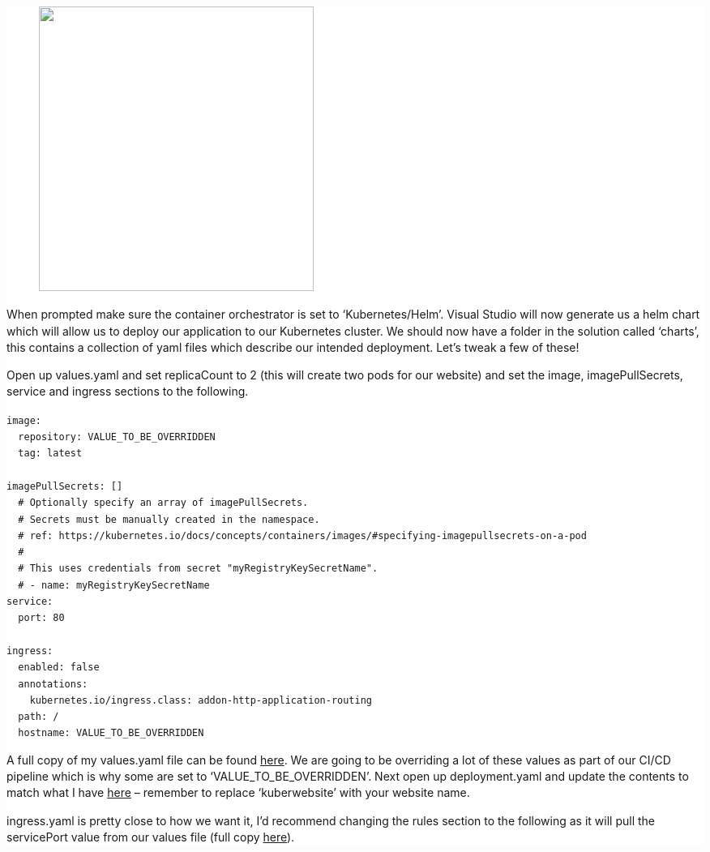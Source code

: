 <div class="wp-block-image">
  <figure class="aligncenter is-resized"><img loading="lazy" src="http://tomaustin.xyz/wp-content/uploads/2019/05/image-22.png" alt="" class="wp-image-372" width="339" height="351" srcset="https://tomaustin.xyz/wp-content/uploads/2019/05/image-22.png 602w, https://tomaustin.xyz/wp-content/uploads/2019/05/image-22-290x300.png 290w" sizes="(max-width: 339px) 100vw, 339px" /></figure>
</div>

When prompted make sure the container orchestrator is set to &#8216;Kubernetes/Helm&#8217;. Visual Studio will now generate us a helm chart which will allow us to deploy our application to our Kubernetes cluster. We should now have a folder in the solution called &#8216;charts&#8217;, this contains a collection of yaml files which describe our intended deployment. Let&#8217;s tweak a few of these!

Open up values.yaml and set replicaCount to 2 (this will create two pods for our website) and set the image, imagePullSecrets, service and ingress sections to the following.

<pre class="wp-block-code"><code>image:
  repository: VALUE_TO_BE_OVERRIDDEN
  tag: latest

imagePullSecrets: []
  # Optionally specify an array of imagePullSecrets.
  # Secrets must be manually created in the namespace.
  # ref: https://kubernetes.io/docs/concepts/containers/images/#specifying-imagepullsecrets-on-a-pod
  #
  # This uses credentials from secret "myRegistryKeySecretName".
  # - name: myRegistryKeySecretName
service:
  port: 80

ingress:
  enabled: false
  annotations:
    kubernetes.io/ingress.class: addon-http-application-routing
  path: /
  hostname: VALUE_TO_BE_OVERRIDDEN</code></pre>

A full copy of my values.yaml file can be found [here](https://gist.github.com/tomaustin700/d75cb6b3746a160b8570886e54b97333). We are going to be overriding a lot of these values as part of our CI/CD pipeline which is why some are set to &#8216;VALUE\_TO\_BE_OVERRIDDEN&#8217;. Next open up deployment.yaml and update the contents to match what I have [here](https://gist.github.com/tomaustin700/bb18dbf1142b8b8b977b59bfecda8f7c) &#8211; remember to replace &#8216;kuberwebsite&#8217; with your website name.

ingress.yaml is pretty close to how we want it, I&#8217;d recommend changing the rules section to the following as it will pull the servicePort value from our values file (full copy [here](https://gist.github.com/tomaustin700/66544ccc002b7c2a2b314b9309180b41)).
